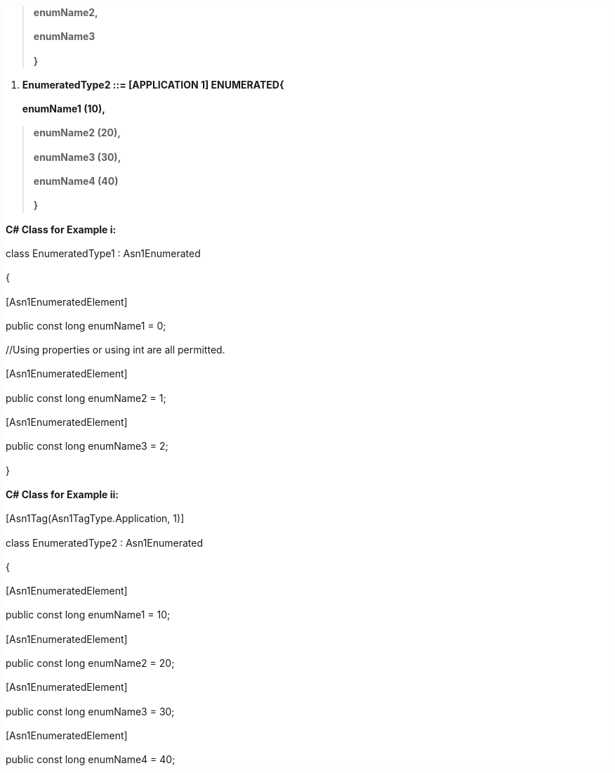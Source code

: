 > **enumName2,**
>
> **enumName3**
>
> **}**

1.  **EnumeratedType2 ::= \[APPLICATION 1\] ENUMERATED{**

    **enumName1 (10),**

> **enumName2 (20),**
>
> **enumName3 (30),**
>
> **enumName4 (40)**
>
> **}**

**C\# Class for Example i:**

class EnumeratedType1 : Asn1Enumerated

{

\[Asn1EnumeratedElement\]

public const long enumName1 = 0;

//Using properties or using int are all permitted.

\[Asn1EnumeratedElement\]

public const long enumName2 = 1;

\[Asn1EnumeratedElement\]

public const long enumName3 = 2;

}

**C\# Class for Example ii:**

\[Asn1Tag(Asn1TagType.Application, 1)\]

class EnumeratedType2 : Asn1Enumerated

{

\[Asn1EnumeratedElement\]

public const long enumName1 = 10;

\[Asn1EnumeratedElement\]

public const long enumName2 = 20;

\[Asn1EnumeratedElement\]

public const long enumName3 = 30;

\[Asn1EnumeratedElement\]

public const long enumName4 = 40;
